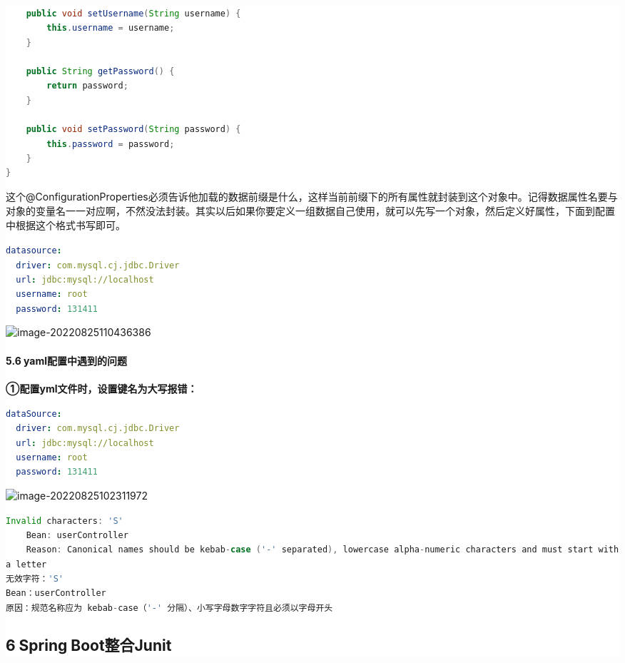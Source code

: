 ```java
    public void setUsername(String username) {
        this.username = username;
    }

    public String getPassword() {
        return password;
    }

    public void setPassword(String password) {
        this.password = password;
    }
}
```

这个@ConfigurationProperties必须告诉他加载的数据前缀是什么，这样当前前缀下的所有属性就封装到这个对象中。记得数据属性名要与对象的变量名一一对应啊，不然没法封装。其实以后如果你要定义一组数据自己使用，就可以先写一个对象，然后定义好属性，下面到配置中根据这个格式书写即可。

```yaml
datasource:
  driver: com.mysql.cj.jdbc.Driver
  url: jdbc:mysql://localhost
  username: root
  password: 131411
```

![image-20220825110436386](https://img.zhenxi.site/2025/01/7b7c548dbbc4862673ac1c81e0fdd98d.png)

#### 5.6 yaml配置中遇到的问题

**①配置yml文件时，设置键名为大写报错：**

```yaml
dataSource:
  driver: com.mysql.cj.jdbc.Driver
  url: jdbc:mysql://localhost
  username: root
  password: 131411
```

![image-20220825102311972](https://img.zhenxi.site/2025/01/be06b5dcc06123ff8bfa6d38fd3f4302.png)

```java
Invalid characters: 'S'
    Bean: userController
    Reason: Canonical names should be kebab-case ('-' separated), lowercase alpha-numeric characters and must start with a letter
无效字符：'S' 
Bean：userController 
原因：规范名称应为 kebab-case（'-' 分隔）、小写字母数字字符且必须以字母开头
```

## 6 Spring Boot整合Junit

